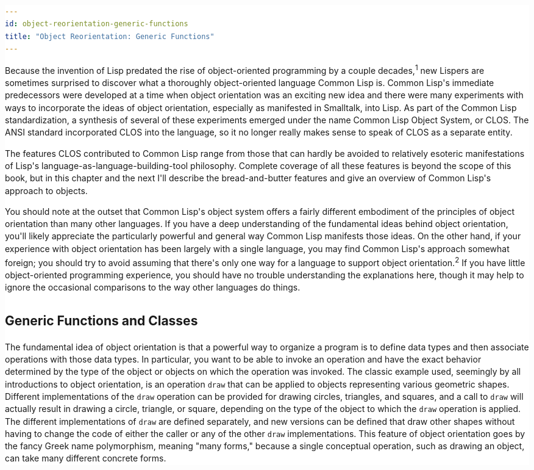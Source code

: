 ```yaml
---
id: object-reorientation-generic-functions
title: "Object Reorientation: Generic Functions"
---
```


Because the invention of Lisp predated the rise of object-oriented
programming by a couple decades,<SUP>1</SUP> new Lispers are sometimes surprised to
discover what a thoroughly object-oriented language Common Lisp is.
Common Lisp's immediate predecessors were developed at a time when
object orientation was an exciting new idea and there were many
experiments with ways to incorporate the ideas of object orientation,
especially as manifested in Smalltalk, into Lisp. As part of the
Common Lisp standardization, a synthesis of several of these
experiments emerged under the name Common Lisp Object System, or CLOS.
The ANSI standard incorporated CLOS into the language, so it no longer
really makes sense to speak of CLOS as a separate entity.



The features CLOS contributed to Common Lisp range from those that
can hardly be avoided to relatively esoteric manifestations of Lisp's
language-as-language-building-tool philosophy. Complete coverage of
all these features is beyond the scope of this book, but in this
chapter and the next I'll describe the bread-and-butter features and
give an overview of Common Lisp's approach to objects.



You should note at the outset that Common Lisp's object system offers
a fairly different embodiment of the principles of object orientation
than many other languages. If you have a deep understanding of the
fundamental ideas behind object orientation, you'll likely appreciate
the particularly powerful and general way Common Lisp manifests those
ideas. On the other hand, if your experience with object orientation
has been largely with a single language, you may find Common Lisp's
approach somewhat foreign; you should try to avoid assuming that
there's only one way for a language to support object
orientation.<SUP>2</SUP> If you have little object-oriented
programming experience, you should have no trouble understanding the
explanations here, though it may help to ignore the occasional
comparisons to the way other languages do things.


## Generic Functions and Classes


The fundamental idea of object orientation is that a powerful way to
organize a program is to define data types and then associate
operations with those data types. In particular, you want to be able
to invoke an operation and have the exact behavior determined by the
type of the object or objects on which the operation was invoked. The
classic example used, seemingly by all introductions to object
orientation, is an operation `draw` that can be applied to
objects representing various geometric shapes. Different
implementations of the `draw` operation can be provided for
drawing circles, triangles, and squares, and a call to `draw`
will actually result in drawing a circle, triangle, or square,
depending on the type of the object to which the `draw`
operation is applied. The different implementations of `draw`
are defined separately, and new versions can be defined that draw
other shapes without having to change the code of either the caller
or any of the other `draw` implementations. This feature of
object orientation goes by the fancy Greek name polymorphism,
meaning "many forms," because a single conceptual operation, such as
drawing an object, can take many different concrete forms.
